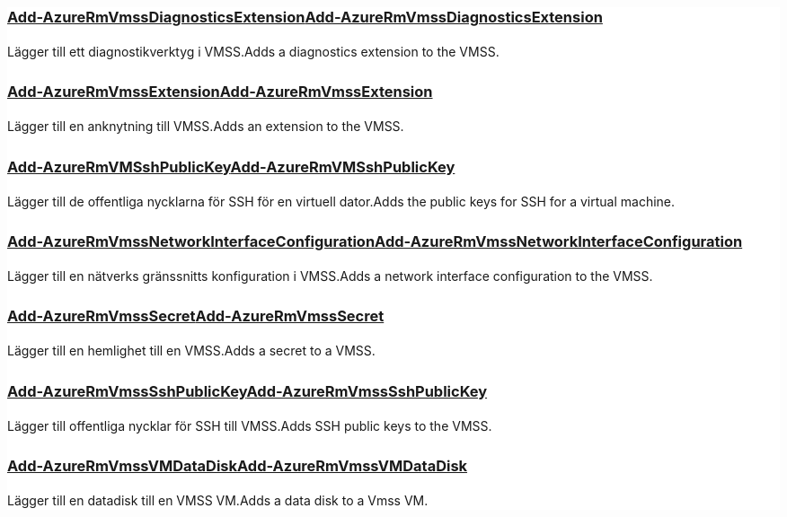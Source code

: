 ### [<span data-ttu-id="111ea-123">Add-AzureRmVmssDiagnosticsExtension</span><span class="sxs-lookup"><span data-stu-id="111ea-123">Add-AzureRmVmssDiagnosticsExtension</span></span>](Add-AzureRmVmssDiagnosticsExtension.md)
<span data-ttu-id="111ea-124">Lägger till ett diagnostikverktyg i VMSS.</span><span class="sxs-lookup"><span data-stu-id="111ea-124">Adds a diagnostics extension to the VMSS.</span></span>

### [<span data-ttu-id="111ea-125">Add-AzureRmVmssExtension</span><span class="sxs-lookup"><span data-stu-id="111ea-125">Add-AzureRmVmssExtension</span></span>](Add-AzureRmVmssExtension.md)
<span data-ttu-id="111ea-126">Lägger till en anknytning till VMSS.</span><span class="sxs-lookup"><span data-stu-id="111ea-126">Adds an extension to the VMSS.</span></span>

### [<span data-ttu-id="111ea-127">Add-AzureRmVMSshPublicKey</span><span class="sxs-lookup"><span data-stu-id="111ea-127">Add-AzureRmVMSshPublicKey</span></span>](Add-AzureRmVMSshPublicKey.md)
<span data-ttu-id="111ea-128">Lägger till de offentliga nycklarna för SSH för en virtuell dator.</span><span class="sxs-lookup"><span data-stu-id="111ea-128">Adds the public keys for SSH for a virtual machine.</span></span>

### [<span data-ttu-id="111ea-129">Add-AzureRmVmssNetworkInterfaceConfiguration</span><span class="sxs-lookup"><span data-stu-id="111ea-129">Add-AzureRmVmssNetworkInterfaceConfiguration</span></span>](Add-AzureRmVmssNetworkInterfaceConfiguration.md)
<span data-ttu-id="111ea-130">Lägger till en nätverks gränssnitts konfiguration i VMSS.</span><span class="sxs-lookup"><span data-stu-id="111ea-130">Adds a network interface configuration to the VMSS.</span></span>

### [<span data-ttu-id="111ea-131">Add-AzureRmVmssSecret</span><span class="sxs-lookup"><span data-stu-id="111ea-131">Add-AzureRmVmssSecret</span></span>](Add-AzureRmVmssSecret.md)
<span data-ttu-id="111ea-132">Lägger till en hemlighet till en VMSS.</span><span class="sxs-lookup"><span data-stu-id="111ea-132">Adds a secret to a VMSS.</span></span>

### [<span data-ttu-id="111ea-133">Add-AzureRmVmssSshPublicKey</span><span class="sxs-lookup"><span data-stu-id="111ea-133">Add-AzureRmVmssSshPublicKey</span></span>](Add-AzureRmVmssSshPublicKey.md)
<span data-ttu-id="111ea-134">Lägger till offentliga nycklar för SSH till VMSS.</span><span class="sxs-lookup"><span data-stu-id="111ea-134">Adds SSH public keys to the VMSS.</span></span>

### [<span data-ttu-id="111ea-135">Add-AzureRmVmssVMDataDisk</span><span class="sxs-lookup"><span data-stu-id="111ea-135">Add-AzureRmVmssVMDataDisk</span></span>](Add-AzureRmVmssVMDataDisk.md)
<span data-ttu-id="111ea-136">Lägger till en datadisk till en VMSS VM.</span><span class="sxs-lookup"><span data-stu-id="111ea-136">Adds a data disk to a Vmss VM.</span></span>
